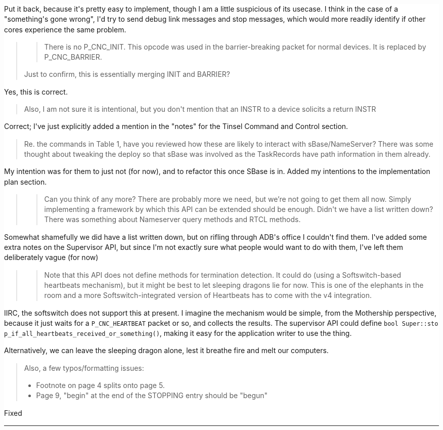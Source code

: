 Put it back, because it's pretty easy to implement, though I am a little
suspicious of its usecase. I think in the case of a "something's gone wrong",
I'd try to send debug link messages and stop messages, which would more readily
identify if other cores experience the same problem.

> > There is no P_CNC_INIT. This opcode was used in the barrier-breaking packet
> > for normal devices. It is replaced by P_CNC_BARRIER.
>
> Just to confirm, this is essentially merging INIT and BARRIER?

Yes, this is correct.

> Also, I am not sure it is intentional, but you don't mention that an INSTR to
> a device solicits a return INSTR

Correct; I've just explicitly added a mention in the "notes" for the Tinsel
Command and Control section.

> Re. the commands in Table 1, have you reviewed how these are likely to
> interact with sBase/NameServer? There was some thought about tweaking the
> deploy so that sBase was involved as the TaskRecords have path information in
> them already.

My intention was for them to just not (for now), and to refactor this once
SBase is in. Added my intentions to the implementation plan section.

> > Can you think of any more? There are probably more we need, but we’re not
> > going to get them all now. Simply implementing a framework by which this
> > API can be extended should be enough.
> Didn't we have a list written down? There was something about Nameserver
> query methods and RTCL methods.

Somewhat shamefully we did have a list written down, but on rifling through
ADB's office I couldn't find them. I've added some extra notes on the
Supervisor API, but since I'm not exactly sure what people would want to do
with them, I've left them deliberately vague (for now)

> > Note that this API does not define methods for termination detection. It
> > could do (using a Softswitch-based heartbeats mechanism), but it might be
> > best to let sleeping dragons lie for now.
> This is one of the elephants in the room and a more Softswitch-integrated
> version of Heartbeats has to come with the v4 integration.

IIRC, the softswitch does not support this at present. I imagine the mechanism
would be simple, from the Mothership perspective, because it just waits for a
`P_CNC_HEARTBEAT` packet or so, and collects the results. The supervisor API
could define `bool Super::stop_if_all_heartbeats_received_or_something()`,
making it easy for the application writer to use the thing.

Alternatively, we can leave the sleeping dragon alone, lest it breathe fire and
melt our computers.

> Also, a few typos/formatting issues:
> * Footnote on page 4 splits onto page 5.
> * Page 9, "begin" at the end of the STOPPING entry should be "begun"

Fixed

---